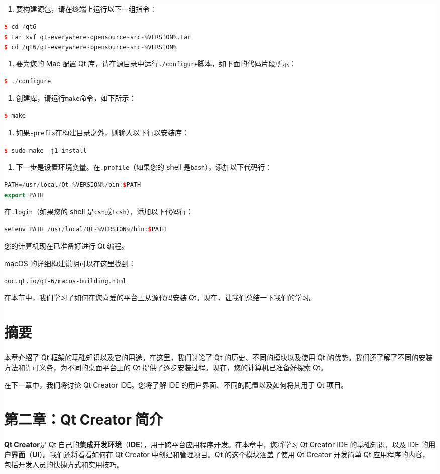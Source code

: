 1.  要构建源包，请在终端上运行以下一组指令：

```cpp
$ cd /qt6
$ tar xvf qt-everywhere-opensource-src-%VERSION%.tar          
$ cd /qt6/qt-everywhere-opensource-src-%VERSION%
```

1.  要为您的 Mac 配置 Qt 库，请在源目录中运行`./configure`脚本，如下面的代码片段所示：

```cpp
$ ./configure  
```

1.  创建库，请运行`make`命令，如下所示：

```cpp
$ make
```

1.  如果`-prefix`在构建目录之外，则输入以下行以安装库：

```cpp
$ sudo make -j1 install
```

1.  下一步是设置环境变量。在`.profile`（如果您的 shell 是`bash`），添加以下代码行：

```cpp
PATH=/usr/local/Qt-%VERSION%/bin:$PATH
export PATH
```

在`.login`（如果您的 shell 是`csh`或`tcsh`），添加以下代码行：

```cpp
setenv PATH /usr/local/Qt-%VERSION%/bin:$PATH
```

您的计算机现在已准备好进行 Qt 编程。

macOS 的详细构建说明可以在这里找到：

[`doc.qt.io/qt-6/macos-building.html`](https://doc.qt.io/qt-6/macos-building.html)

在本节中，我们学习了如何在您喜爱的平台上从源代码安装 Qt。现在，让我们总结一下我们的学习。

# 摘要

本章介绍了 Qt 框架的基础知识以及它的用途。在这里，我们讨论了 Qt 的历史、不同的模块以及使用 Qt 的优势。我们还了解了不同的安装方法和许可义务，为不同的桌面平台上的 Qt 提供了逐步安装过程。现在，您的计算机已准备好探索 Qt。

在下一章中，我们将讨论 Qt Creator IDE。您将了解 IDE 的用户界面、不同的配置以及如何将其用于 Qt 项目。


# 第二章：Qt Creator 简介

**Qt Creator**是 Qt 自己的**集成开发环境**（**IDE**），用于跨平台应用程序开发。在本章中，您将学习 Qt Creator IDE 的基础知识，以及 IDE 的**用户界面**（**UI**）。我们还将看看如何在 Qt Creator 中创建和管理项目。Qt 的这个模块涵盖了使用 Qt Creator 开发简单 Qt 应用程序的内容，包括开发人员的快捷方式和实用技巧。
